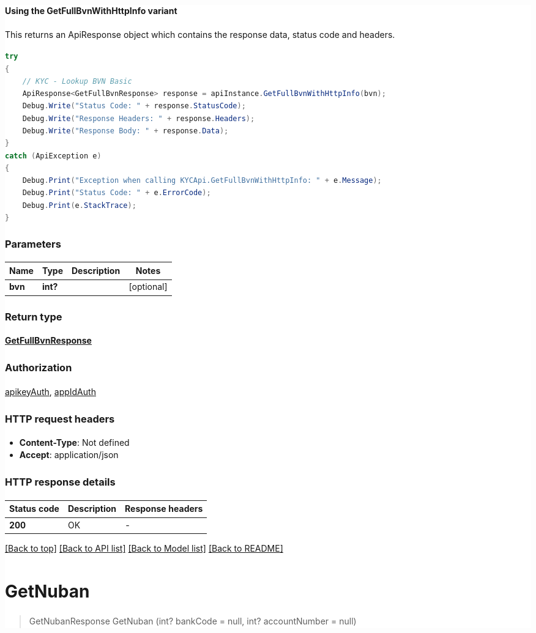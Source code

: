 #### Using the GetFullBvnWithHttpInfo variant
This returns an ApiResponse object which contains the response data, status code and headers.

```csharp
try
{
    // KYC - Lookup BVN Basic
    ApiResponse<GetFullBvnResponse> response = apiInstance.GetFullBvnWithHttpInfo(bvn);
    Debug.Write("Status Code: " + response.StatusCode);
    Debug.Write("Response Headers: " + response.Headers);
    Debug.Write("Response Body: " + response.Data);
}
catch (ApiException e)
{
    Debug.Print("Exception when calling KYCApi.GetFullBvnWithHttpInfo: " + e.Message);
    Debug.Print("Status Code: " + e.ErrorCode);
    Debug.Print(e.StackTrace);
}
```

### Parameters

| Name | Type | Description | Notes |
|------|------|-------------|-------|
| **bvn** | **int?** |  | [optional]  |

### Return type

[**GetFullBvnResponse**](GetFullBvnResponse.md)

### Authorization

[apikeyAuth](../README.md#apikeyAuth), [appIdAuth](../README.md#appIdAuth)

### HTTP request headers

 - **Content-Type**: Not defined
 - **Accept**: application/json


### HTTP response details
| Status code | Description | Response headers |
|-------------|-------------|------------------|
| **200** | OK |  -  |

[[Back to top]](#) [[Back to API list]](../README.md#documentation-for-api-endpoints) [[Back to Model list]](../README.md#documentation-for-models) [[Back to README]](../README.md)

<a name="getnuban"></a>
# **GetNuban**
> GetNubanResponse GetNuban (int? bankCode = null, int? accountNumber = null)
